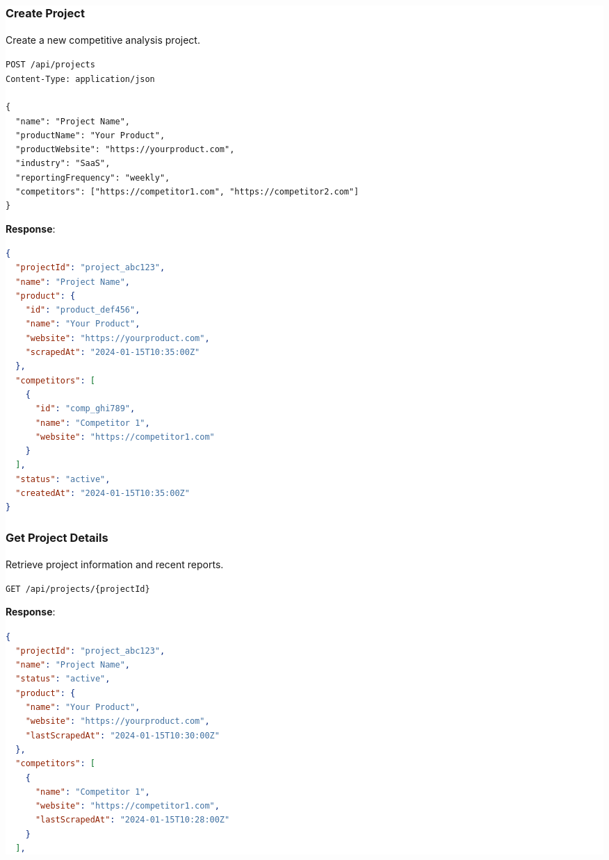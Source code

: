 ### **Create Project**

Create a new competitive analysis project.

```http
POST /api/projects
Content-Type: application/json

{
  "name": "Project Name",
  "productName": "Your Product",
  "productWebsite": "https://yourproduct.com",
  "industry": "SaaS",
  "reportingFrequency": "weekly",
  "competitors": ["https://competitor1.com", "https://competitor2.com"]
}
```

**Response**:
```json
{
  "projectId": "project_abc123",
  "name": "Project Name",
  "product": {
    "id": "product_def456",
    "name": "Your Product",
    "website": "https://yourproduct.com",
    "scrapedAt": "2024-01-15T10:35:00Z"
  },
  "competitors": [
    {
      "id": "comp_ghi789",
      "name": "Competitor 1",
      "website": "https://competitor1.com"
    }
  ],
  "status": "active",
  "createdAt": "2024-01-15T10:35:00Z"
}
```

### **Get Project Details**

Retrieve project information and recent reports.

```http
GET /api/projects/{projectId}
```

**Response**:
```json
{
  "projectId": "project_abc123",
  "name": "Project Name",
  "status": "active",
  "product": {
    "name": "Your Product",
    "website": "https://yourproduct.com",
    "lastScrapedAt": "2024-01-15T10:30:00Z"
  },
  "competitors": [
    {
      "name": "Competitor 1",
      "website": "https://competitor1.com",
      "lastScrapedAt": "2024-01-15T10:28:00Z"
    }
  ],
```